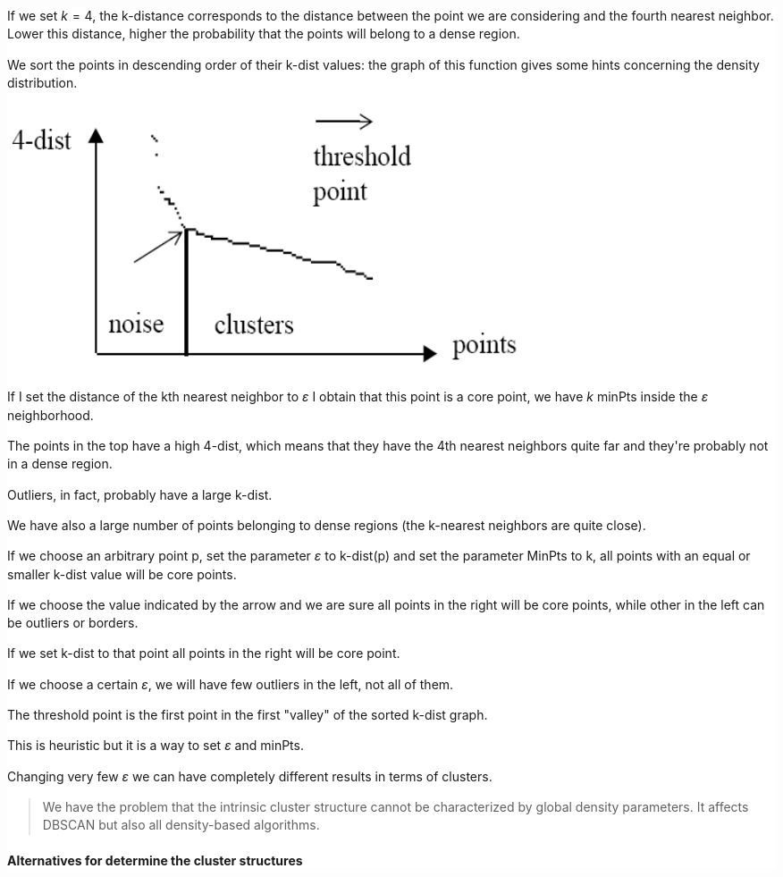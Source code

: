 If we set $k = 4$, the k-distance corresponds to the distance between the point we are considering and the fourth nearest neighbor. Lower this distance, higher the probability that the points will belong to a dense region.

We sort the points in descending order of their k-dist values: the graph of this function gives some hints concerning the density distribution.

![](../media/image416.png)

If I set the distance of the kth nearest neighbor to $\varepsilon$ I obtain that this point is a core point, we have $k$ minPts inside the $\varepsilon$ neighborhood.

The points in the top have a high 4-dist, which means that they have the 4th nearest neighbors quite far and they're probably not in a dense region.

Outliers, in fact, probably have a large k-dist.

We have also a large number of points belonging to dense regions (the k-nearest neighbors are quite close).

If we choose an arbitrary point p, set the parameter $\varepsilon$ to k-dist(p) and set the parameter MinPts to k, all points with an equal or smaller k-dist value will be core points.

If we choose the value indicated by the arrow and we are sure all points in the right will be core points, while other in the left can be outliers or borders.

If we set k-dist to that point all points in the right will be core point.

If we choose a certain $\varepsilon$, we will have few outliers in the left, not all of them.

The threshold point is the first point in the first "valley" of the sorted k-dist graph.

This is heuristic but it is a way to set $\varepsilon$ and minPts.

Changing very few $\varepsilon$ we can have completely different results in terms of clusters.

> We have the problem that the intrinsic cluster structure cannot be characterized by global density parameters. It affects DBSCAN but also all density-based algorithms.

#### Alternatives for determine the cluster structures
